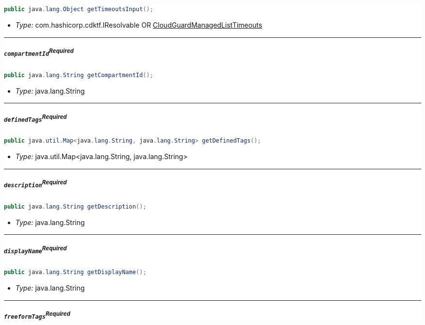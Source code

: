 ```java
public java.lang.Object getTimeoutsInput();
```

- *Type:* com.hashicorp.cdktf.IResolvable OR <a href="#rhizo-co-terraform-provider-oci.cloudGuardManagedList.CloudGuardManagedListTimeouts">CloudGuardManagedListTimeouts</a>

---

##### `compartmentId`<sup>Required</sup> <a name="compartmentId" id="rhizo-co-terraform-provider-oci.cloudGuardManagedList.CloudGuardManagedList.property.compartmentId"></a>

```java
public java.lang.String getCompartmentId();
```

- *Type:* java.lang.String

---

##### `definedTags`<sup>Required</sup> <a name="definedTags" id="rhizo-co-terraform-provider-oci.cloudGuardManagedList.CloudGuardManagedList.property.definedTags"></a>

```java
public java.util.Map<java.lang.String, java.lang.String> getDefinedTags();
```

- *Type:* java.util.Map<java.lang.String, java.lang.String>

---

##### `description`<sup>Required</sup> <a name="description" id="rhizo-co-terraform-provider-oci.cloudGuardManagedList.CloudGuardManagedList.property.description"></a>

```java
public java.lang.String getDescription();
```

- *Type:* java.lang.String

---

##### `displayName`<sup>Required</sup> <a name="displayName" id="rhizo-co-terraform-provider-oci.cloudGuardManagedList.CloudGuardManagedList.property.displayName"></a>

```java
public java.lang.String getDisplayName();
```

- *Type:* java.lang.String

---

##### `freeformTags`<sup>Required</sup> <a name="freeformTags" id="rhizo-co-terraform-provider-oci.cloudGuardManagedList.CloudGuardManagedList.property.freeformTags"></a>
